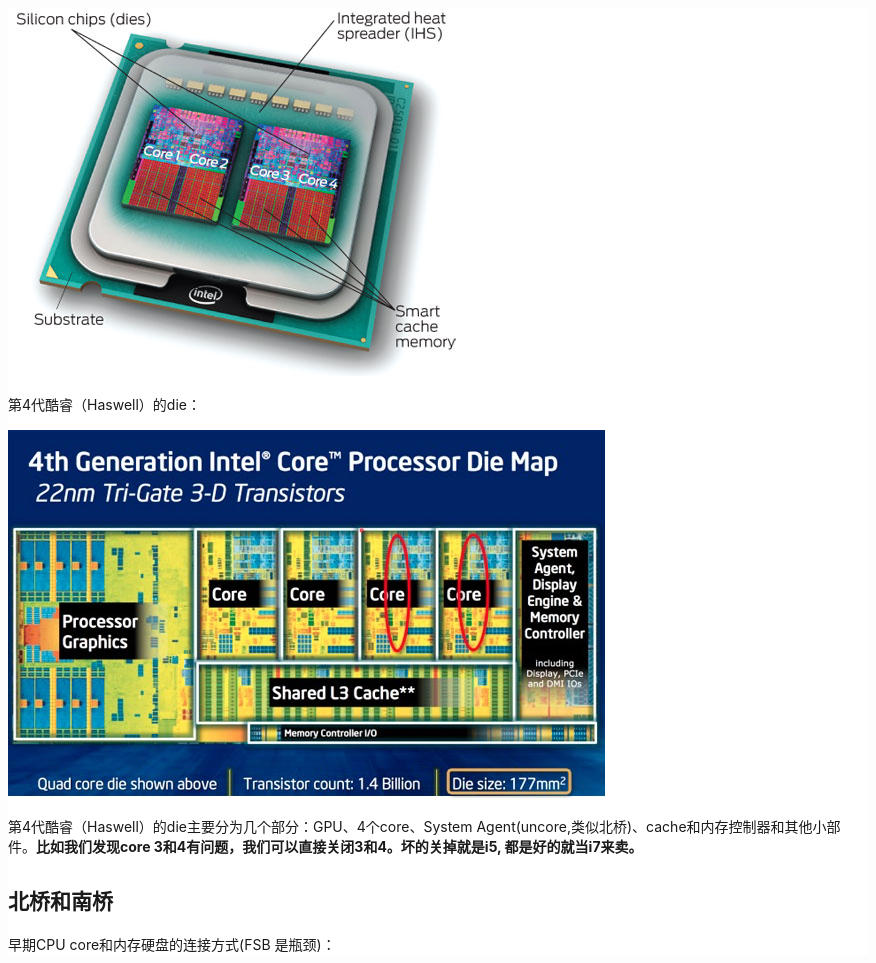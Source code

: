 ![data f1](/images/951413iMgBlog/dataf1-1372099277050.jpg)

第4代酷睿（Haswell）的die：

![image-20210601162558479](/images/951413iMgBlog/image-20210601162558479.png)

第4代酷睿（Haswell）的die主要分为几个部分：GPU、4个core、System Agent(uncore,类似北桥)、cache和内存控制器和其他小部件。**比如我们发现core 3和4有问题，我们可以直接关闭3和4。坏的关掉就是i5, 都是好的就当i7来卖。**

## 北桥和南桥

早期CPU core和内存硬盘的连接方式(FSB 是瓶颈)：
